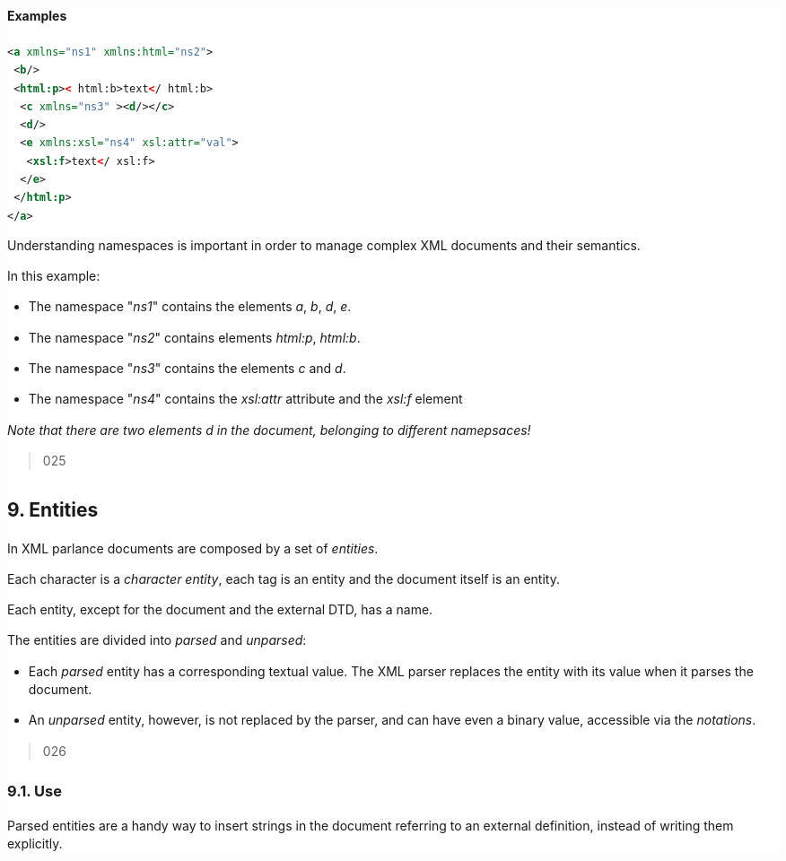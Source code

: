 ####  Examples


```xml
<a xmlns="ns1" xmlns:html="ns2">
 <b/>
 <html:p>< html:b>text</ html:b> 
  <c xmlns="ns3" ><d/></c>
  <d/>
  <e xmlns:xsl="ns4" xsl:attr="val"> 
   <xsl:f>text</ xsl:f> 
  </e>
 </html:p> 
</a>
```



Understanding namespaces is important in order to manage complex XML documents and their semantics. 

In this example: 

- The namespace "*ns1*" contains the elements *a*, *b*, *d*, *e*. 

- The namespace "*ns2*" contains elements *html:p*, *html:b*.     

- The namespace "*ns3*" contains the elements *c* and *d*. 

- The namespace "*ns4*" contains the *xsl:attr* attribute and the *xsl:f* element    

*Note that there are two elements d in the document, belonging to different namepsaces!*  




> 025

## 9. Entities


In XML parlance documents are composed by a set of *entities*. 

Each character is a *character entity*, each tag is an entity and the document itself is an entity. 

Each entity, except for the document and the external DTD, has a name. 

The entities are divided into *parsed* and *unparsed*: 

- Each *parsed* entity has a corresponding textual value. The XML parser replaces the entity with its value when it parses the document. 

- An *unparsed* entity, however, is not replaced by the parser, and can have even a binary value, accessible via the *notations*. 




> 026

### 9.1. Use


Parsed entities are a handy way to insert strings in the document referring to an external definition, instead of writing them explicitly. 
